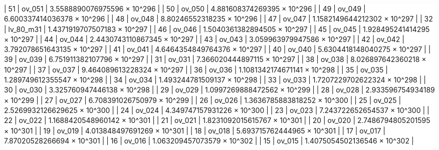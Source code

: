 | 51 | ov_051 | 3.5588890076975596 × 10^296 |
| 50 | ov_050 | 4.881608374269395 × 10^296 |
| 49 | ov_049 | 6.600337414036378 × 10^296 |
| 48 | ov_048 | 8.80246552318235 × 10^296 |
| 47 | ov_047 | 1.1582149644212302 × 10^297 |
| 32 | lv_80_m31 | 1.4371919707507183 × 10^297 |
| 46 | ov_046 | 1.5040361382894505 × 10^297 |
| 45 | ov_045 | 1.928495241414295 × 10^297 |
| 44 | ov_044 | 2.4430743110867345 × 10^297 |
| 43 | ov_043 | 3.059963979947586 × 10^297 |
| 42 | ov_042 | 3.792078651643135 × 10^297 |
| 41 | ov_041 | 4.6464354849764376 × 10^297 |
| 40 | ov_040 | 5.6304418148040275 × 10^297 |
| 39 | ov_039 | 6.751911382107796 × 10^297 |
| 31 | ov_031 | 7.366020444897115 × 10^297 |
| 38 | ov_038 | 8.026897642360218 × 10^297 |
| 37 | ov_037 | 9.464089613228324 × 10^297 |
| 36 | ov_036 | 1.1081342174671141 × 10^298 |
| 35 | ov_035 | 1.289749612355547 × 10^298 |
| 34 | ov_034 | 1.493244781509137 × 10^298 |
| 33 | ov_033 | 1.7207229702622324 × 10^298 |
| 30 | ov_030 | 3.325760947446138 × 10^298 |
| 29 | ov_029 | 1.0997269888472562 × 10^299 |
| 28 | ov_028 | 2.933596754934189 × 10^299 |
| 27 | ov_027 | 6.708391026750979 × 10^299 |
| 26 | ov_026 | 1.3636785883818252 × 10^300 |
| 25 | ov_025 | 2.5269932126629625 × 10^300 |
| 24 | ov_024 | 4.349747157931226 × 10^300 |
| 23 | ov_023 | 7.243722652654537 × 10^300 |
| 22 | ov_022 | 1.1688420548960142 × 10^301 |
| 21 | ov_021 | 1.8231092015615767 × 10^301 |
| 20 | ov_020 | 2.7486794805201595 × 10^301 |
| 19 | ov_019 | 4.013848497691269 × 10^301 |
| 18 | ov_018 | 5.693715762444965 × 10^301 |
| 17 | ov_017 | 7.87020528266694 × 10^301 |
| 16 | ov_016 | 1.063209457073579 × 10^302 |
| 15 | ov_015 | 1.4075054502136546 × 10^302 |